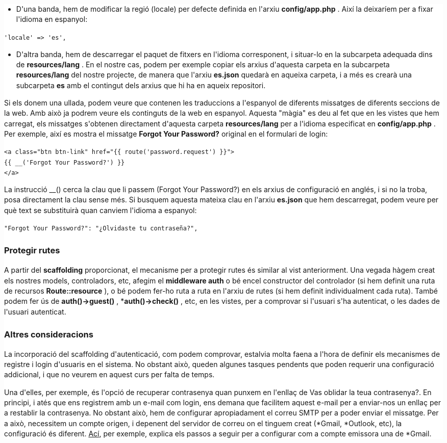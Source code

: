* D'una banda, hem de modificar la regió (locale) per defecte definida en l'arxiu **config/app.php** . Així la deixaríem per a fixar l'idioma en espanyol:

```
'locale' => 'es',
```
* D'altra banda, hem de descarregar el paquet de fitxers en l'idioma corresponent, i situar-lo en la subcarpeta adequada dins de **resources/lang** . En el nostre cas, podem per exemple copiar els arxius d'aquesta carpeta en la subcarpeta **resources/lang** del nostre projecte, de manera que l'arxiu **es.json** quedarà en aqueixa carpeta, i a més es crearà una subcarpeta **es** amb el contingut dels arxius que hi ha en aqueix repositori. 

Si els donem una ullada, podem veure que contenen les traduccions a l'espanyol de diferents missatges de diferents seccions de la web.
Amb això ja podrem veure els continguts de la web en espanyol. Aquesta "màgia" es deu al fet que en les vistes que hem carregat, els missatges s'obtenen directament d'aquesta carpeta **resources/lang** per a l'idioma especificat en **config/app.php** . Per exemple, així es mostra el missatge **Forgot Your Password?** original en el formulari de login:

```
<a class="btn btn-link" href="{{ route('password.request') }}">
{{ __('Forgot Your Password?') }}
</a>
```

La instrucció __() cerca la clau que li passem (Forgot Your Password?) en els arxius de configuració
en anglés, i si no la troba, posa directament la clau sense més. Si busquem aquesta mateixa
clau en l'arxiu **es.json** que hem descarregat, podem veure per què text se substituirà quan
canviem l'idioma a espanyol:

```
"Forgot Your Password?": "¿Olvidaste tu contraseña?",
```

### Protegir rutes

A partir del **scaffolding** proporcionat, el mecanisme per a protegir rutes és similar al vist anteriorment.
Una vegada hàgem creat els nostres models, controladors, etc, afegim el **middleware auth** o bé encel constructor del controlador (si hem definit una ruta de recursos **Route::resource** ), o bé
podem fer-ho ruta a ruta en l'arxiu de rutes (si hem definit individualment cada ruta). També
podem fer ús de **auth()->guest()** , ***auth()->check()** , etc, en les vistes, per a comprovar si
l'usuari s'ha autenticat, o les dades de l'usuari autenticat.

### Altres consideracions

La incorporació del scaffolding d'autenticació, com podem comprovar, estalvia molta faena a l'hora
de definir els mecanismes de registre i login d'usuaris en el sistema. No obstant això, queden algunes
tasques pendents que poden requerir una configuració addicional, i que no veurem en aquest curs per falta
de temps.

Una d'elles, per exemple, és l'opció de recuperar contrasenya quan punxem en l'enllaç de Vas
oblidar la teua contrasenya?. En principi, i atés que ens registrem amb un e-mail com login, ens demana que
facilitem aquest e-mail per a enviar-nos un enllaç per a restablir la contrasenya. No obstant això, hem de configurar apropiadament el correu SMTP per a poder enviar el missatge. Per a això, necessitem un
compte origen, i depenent del servidor de correu on el tinguem creat (*Gmail, *Outlook, etc), la
configuració és diferent. [Ací](https://medium.com/@agavitalis/how-to-send-an-email-in-laravel-using-gmail-smtp-server-53d962f01a0c), per exemple, explica els passos a seguir per a configurar com a compte
emissora una de *Gmail. 
